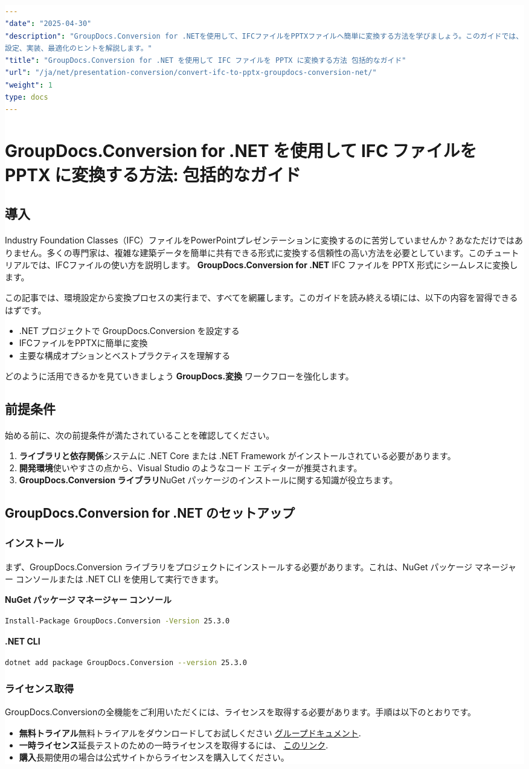 ```yaml
---
"date": "2025-04-30"
"description": "GroupDocs.Conversion for .NETを使用して、IFCファイルをPPTXファイルへ簡単に変換する方法を学びましょう。このガイドでは、設定、実装、最適化のヒントを解説します。"
"title": "GroupDocs.Conversion for .NET を使用して IFC ファイルを PPTX に変換する方法 包括的なガイド"
"url": "/ja/net/presentation-conversion/convert-ifc-to-pptx-groupdocs-conversion-net/"
"weight": 1
type: docs
---
```

# GroupDocs.Conversion for .NET を使用して IFC ファイルを PPTX に変換する方法: 包括的なガイド

## 導入
Industry Foundation Classes（IFC）ファイルをPowerPointプレゼンテーションに変換するのに苦労していませんか？あなただけではありません。多くの専門家は、複雑な建築データを簡単に共有できる形式に変換する信頼性の高い方法を必要としています。このチュートリアルでは、IFCファイルの使い方を説明します。 **GroupDocs.Conversion for .NET** IFC ファイルを PPTX 形式にシームレスに変換します。

この記事では、環境設定から変換プロセスの実行まで、すべてを網羅します。このガイドを読み終える頃には、以下の内容を習得できるはずです。
- .NET プロジェクトで GroupDocs.Conversion を設定する
- IFCファイルをPPTXに簡単に変換
- 主要な構成オプションとベストプラクティスを理解する

どのように活用できるかを見ていきましょう **GroupDocs.変換** ワークフローを強化します。

## 前提条件
始める前に、次の前提条件が満たされていることを確認してください。
1. **ライブラリと依存関係**システムに .NET Core または .NET Framework がインストールされている必要があります。
2. **開発環境**使いやすさの点から、Visual Studio のようなコード エディターが推奨されます。
3. **GroupDocs.Conversion ライブラリ**NuGet パッケージのインストールに関する知識が役立ちます。

## GroupDocs.Conversion for .NET のセットアップ
### インストール
まず、GroupDocs.Conversion ライブラリをプロジェクトにインストールする必要があります。これは、NuGet パッケージ マネージャー コンソールまたは .NET CLI を使用して実行できます。

**NuGet パッケージ マネージャー コンソール**
```bash
Install-Package GroupDocs.Conversion -Version 25.3.0
```

**.NET CLI**
```bash
dotnet add package GroupDocs.Conversion --version 25.3.0
```

### ライセンス取得
GroupDocs.Conversionの全機能をご利用いただくには、ライセンスを取得する必要があります。手順は以下のとおりです。
- **無料トライアル**無料トライアルをダウンロードしてお試しください [グループドキュメント](https://releases。groupdocs.com/conversion/net/).
- **一時ライセンス**延長テストのための一時ライセンスを取得するには、 [このリンク](https://purchase。groupdocs.com/temporary-license/).
- **購入**長期使用の場合は公式サイトからライセンスを購入してください。
